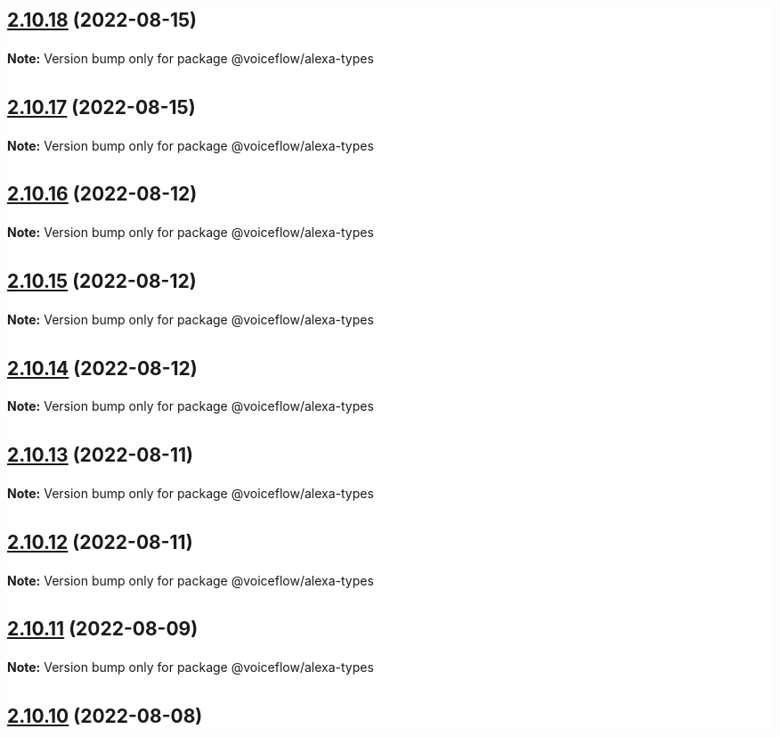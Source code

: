 ## [2.10.18](https://github.com/voiceflow/libs/compare/@voiceflow/alexa-types@2.10.17...@voiceflow/alexa-types@2.10.18) (2022-08-15)

**Note:** Version bump only for package @voiceflow/alexa-types

## [2.10.17](https://github.com/voiceflow/libs/compare/@voiceflow/alexa-types@2.10.16...@voiceflow/alexa-types@2.10.17) (2022-08-15)

**Note:** Version bump only for package @voiceflow/alexa-types

## [2.10.16](https://github.com/voiceflow/libs/compare/@voiceflow/alexa-types@2.10.15...@voiceflow/alexa-types@2.10.16) (2022-08-12)

**Note:** Version bump only for package @voiceflow/alexa-types

## [2.10.15](https://github.com/voiceflow/libs/compare/@voiceflow/alexa-types@2.10.14...@voiceflow/alexa-types@2.10.15) (2022-08-12)

**Note:** Version bump only for package @voiceflow/alexa-types

## [2.10.14](https://github.com/voiceflow/libs/compare/@voiceflow/alexa-types@2.10.13...@voiceflow/alexa-types@2.10.14) (2022-08-12)

**Note:** Version bump only for package @voiceflow/alexa-types

## [2.10.13](https://github.com/voiceflow/libs/compare/@voiceflow/alexa-types@2.10.12...@voiceflow/alexa-types@2.10.13) (2022-08-11)

**Note:** Version bump only for package @voiceflow/alexa-types

## [2.10.12](https://github.com/voiceflow/libs/compare/@voiceflow/alexa-types@2.10.11...@voiceflow/alexa-types@2.10.12) (2022-08-11)

**Note:** Version bump only for package @voiceflow/alexa-types

## [2.10.11](https://github.com/voiceflow/libs/compare/@voiceflow/alexa-types@2.10.10...@voiceflow/alexa-types@2.10.11) (2022-08-09)

**Note:** Version bump only for package @voiceflow/alexa-types

## [2.10.10](https://github.com/voiceflow/libs/compare/@voiceflow/alexa-types@2.10.9...@voiceflow/alexa-types@2.10.10) (2022-08-08)
